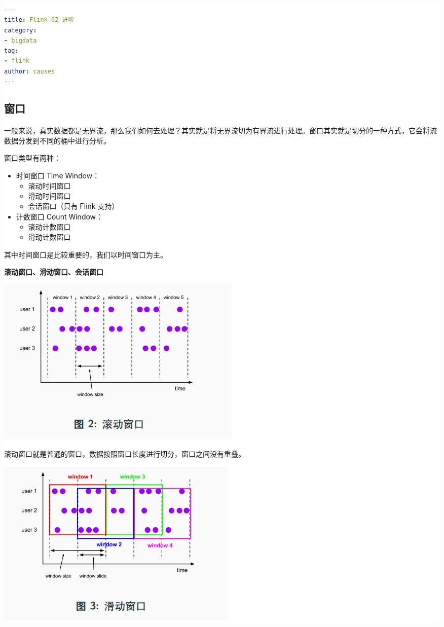 ```yaml
---
title: Flink-02-进阶
category:
- bigdata
tag:
- flink
author: causes
---
```


## 窗口

一般来说，真实数据都是无界流，那么我们如何去处理？其实就是将无界流切为有界流进行处理。窗口其实就是切分的一种方式，它会将流数据分发到不同的桶中进行分析。

窗口类型有两种：

- 时间窗口 Time Window：
    - 滚动时间窗口
    - 滑动时间窗口
    - 会话窗口（只有 Flink 支持）
- 计数窗口 Count Window：
    - 滚动计数窗口
    - 滑动计数窗口

其中时间窗口是比较重要的，我们以时间窗口为主。

**滚动窗口、滑动窗口、会话窗口**

![](./images/2022-04-01-15-01-42.png)

滚动窗口就是普通的窗口，数据按照窗口长度进行切分，窗口之间没有重叠。

![](./images/2022-04-01-15-02-07.png)
